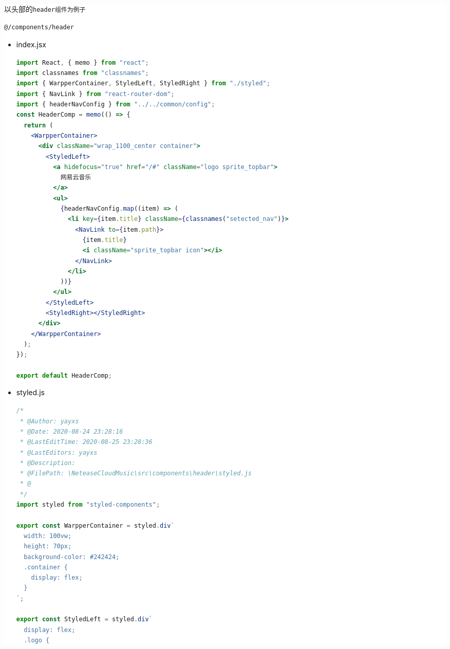 以头部的`header组件为例子`

`@/components/header`

- index.jsx

  ```jsx
  import React, { memo } from "react";
  import classnames from "classnames";
  import { WarpperContainer, StyledLeft, StyledRight } from "./styled";
  import { NavLink } from "react-router-dom";
  import { headerNavConfig } from "../../common/config";
  const HeaderComp = memo(() => {
    return (
      <WarpperContainer>
        <div className="wrap_1100_center container">
          <StyledLeft>
            <a hidefocus="true" href="/#" className="logo sprite_topbar">
              网易云音乐
            </a>
            <ul>
              {headerNavConfig.map((item) => (
                <li key={item.title} className={classnames("setected_nav")}>
                  <NavLink to={item.path}>
                    {item.title}
                    <i className="sprite_topbar icon"></i>
                  </NavLink>
                </li>
              ))}
            </ul>
          </StyledLeft>
          <StyledRight></StyledRight>
        </div>
      </WarpperContainer>
    );
  });

  export default HeaderComp;
  ```

- styled.js

  ```js
  /*
   * @Author: yayxs
   * @Date: 2020-08-24 23:28:16
   * @LastEditTime: 2020-08-25 23:28:36
   * @LastEditors: yayxs
   * @Description:
   * @FilePath: \NeteaseCloudMusic\src\components\header\styled.js
   * @
   */
  import styled from "styled-components";

  export const WarpperContainer = styled.div`
    width: 100vw;
    height: 70px;
    background-color: #242424;
    .container {
      display: flex;
    }
  `;

  export const StyledLeft = styled.div`
    display: flex;
    .logo {
  ```